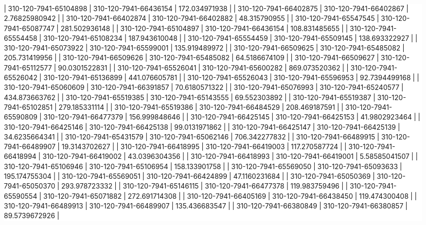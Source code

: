 | 310-120-7941-65104898 | 310-120-7941-66436154 | 172.034971938 |
| 310-120-7941-66402875 | 310-120-7941-66402867 | 2.76825980942 |
| 310-120-7941-66402874 | 310-120-7941-66402882 | 48.315790955 |
| 310-120-7941-65547545 | 310-120-7941-65087747 | 281.502936148 |
| 310-120-7941-65104897 | 310-120-7941-66436154 | 108.831485655 |
| 310-120-7941-65554458 | 310-120-7941-65108234 | 187.943610048 |
| 310-120-7941-65554459 | 310-120-7941-65509145 | 138.693322927 |
| 310-120-7941-65073922 | 310-120-7941-65599001 | 135.919489972 |
| 310-120-7941-66509625 | 310-120-7941-65485082 | 205.731419956 |
| 310-120-7941-66509626 | 310-120-7941-65485082 | 64.5186674109 |
| 310-120-7941-66509627 | 310-120-7941-65112577 | 90.0301522831 |
| 310-120-7941-65526041 | 310-120-7941-65600282 | 869.073520362 |
| 310-120-7941-65526042 | 310-120-7941-65136899 | 441.076605781 |
| 310-120-7941-65526043 | 310-120-7941-65596953 | 92.7394499168 |
| 310-120-7941-65060609 | 310-120-7941-66391857 | 70.6180571322 |
| 310-120-7941-65076993 | 310-120-7941-65240577 | 434.873663762 |
| 310-120-7941-65519385 | 310-120-7941-65143555 | 69.552303892 |
| 310-120-7941-65519387 | 310-120-7941-65102851 | 279.185331114 |
| 310-120-7941-65519386 | 310-120-7941-66484529 | 208.469187591 |
| 310-120-7941-65590809 | 310-120-7941-66477379 | 156.999848646 |
| 310-120-7941-66425145 | 310-120-7941-66425153 | 41.9802923464 |
| 310-120-7941-66425146 | 310-120-7941-66425138 | 99.0131971862 |
| 310-120-7941-66425147 | 310-120-7941-66425139 | 34.6235664341 |
| 310-120-7941-65431579 | 310-120-7941-65062146 | 706.342277832 |
| 310-120-7941-66489915 | 310-120-7941-66489907 | 19.3143702627 |
| 310-120-7941-66418995 | 310-120-7941-66419003 | 117.270587724 |
| 310-120-7941-66418994 | 310-120-7941-66419002 | 43.0396304356 |
| 310-120-7941-66418993 | 310-120-7941-66419001 | 5.58585041507 |
| 310-120-7941-65106946 | 310-120-7941-65106954 | 158.133901758 |
| 310-120-7941-65569050 | 310-120-7941-65093633 | 195.174755304 |
| 310-120-7941-65569051 | 310-120-7941-66424899 | 47.1160231684 |
| 310-120-7941-65050369 | 310-120-7941-65050370 | 293.978723332 |
| 310-120-7941-65146115 | 310-120-7941-66477378 | 119.983759496 |
| 310-120-7941-65590554 | 310-120-7941-65071882 | 272.691714308 |
| 310-120-7941-66405169 | 310-120-7941-66438450 | 119.474300408 |
| 310-120-7941-66489913 | 310-120-7941-66489907 | 135.436683547 |
| 310-120-7941-66380849 | 310-120-7941-66380857 | 89.5739672926 |